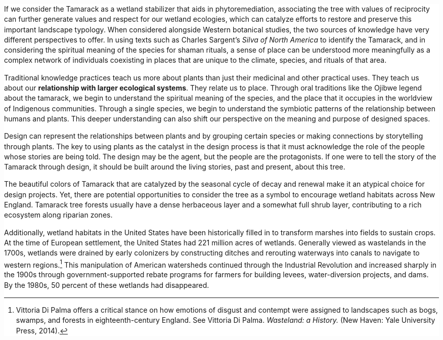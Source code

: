 
If we consider the Tamarack as a wetland stabilizer that aids in phytoremediation, associating the tree with values of reciprocity can further generate values and respect for our wetland ecologies, which can catalyze efforts to restore and preserve this important landscape typology. When considered alongside Western botanical studies, the two sources of knowledge have very different perspectives to offer. In using texts such as Charles Sargent’s *Silva of North America* to identify the Tamarack, and in considering the spiritual meaning of the species for shaman rituals, a sense of place can be understood more meaningfully as a complex network of individuals coexisting in places that are unique to the climate, species, and rituals of that area. 
<param ve-entity eid="Q283180" title="phytoremediation">
<param ve-image url="https://upload.wikimedia.org/wikipedia/commons/4/4c/Mechanisms_involved_in_phytoremediation.png" fit="77,-257,3594,3095" label="Graphic description of the many types of Phytoremediation, the practice of utilizing plant material to consume, degrade, or accumulate hard metals and contaminants in the atmosphere and in the soil. Image source: Wikimedia Commons">

Traditional knowledge practices teach us more about plants than just their medicinal and other practical uses. They teach us about our **relationship with larger ecological systems**. They relate us to place. Through oral traditions like the Ojibwe legend about the tamarack, we begin to understand the spiritual meaning of the species, and the place that it occupies in the worldview of Indigenous communities. Through a single species, we begin to understand the symbiotic patterns of the relationship between humans and plants. This deeper understanding can also shift our perspective on the meaning and purpose of designed spaces. 
<param ve-video vid="eH5zJxQETl4" play=189>

Design can represent the relationships between plants and by grouping certain species or making connections by storytelling through plants. The key to using plants as the catalyst in the design process is that it must acknowledge the role of the people whose stories are being told. The design may be the agent, but the people are the protagonists. If one were to tell the story of the Tamarack through design, it should be built around the living stories, past and present, about this tree. 
<param ve-image
       label="Larch trees in fall at Mar Bleue Bog, Southern Ontario. Image Source: Wikimedia Commons"
       description="Photograph"
       license="public domain"
       url="https://upload.wikimedia.org/wikipedia/commons/7/79/Autumn%27s_promise_%2848973911991%29.png">

The beautiful colors of Tamarack that are catalyzed by the seasonal cycle of decay and renewal make it an atypical choice for design projects. Yet, there are potential opportunities to consider the tree as a symbol to encourage wetland habitats across New England. Tamarack tree forests usually have a dense herbaceous layer and a somewhat full shrub layer, contributing to a rich ecosystem along riparian zones.
<param ve=entity eid="Q13360049" "riparian zone">
<param ve-image url="larchforestswathwinter.jpg" 
       label="There is so much potential in curating a planting design that both benefits the ecosystem and creates unique aesthetic and textural moments that pleases the eye. For example, a single tree can create a punctum in the landscape. Planting large swaths of Tamarack trees to mimick their growing conditions in the natural environment can create a vastly different effect. Image source: Wikimedia Commons">

Additionally, wetland habitats in the United States have been historically filled in to transform marshes into fields to sustain crops. At the time of European settlement, the United States had 221 million acres of wetlands. Generally viewed as wastelands in the 1700s, wetlands were drained by early colonizers by constructing ditches and rerouting waterways into canals to navigate to western regions.[^ref37] This manipulation of American watersheds continued through the Industrial Revolution and increased sharply in the 1900s through government-supported rebate programs for farmers for building levees, water-diversion projects, and dams. By the 1980s, 50 percent of these wetlands had disappeared.
<param ve-image
       label="Larch, from The Park and the Forest, 1841 lithograph. Source: Art Institute of Chicago"
       url="Larch, from The Park and the Forest 1841.jpg">


[^ref1]: Anne M. Dunn is a storyteller and descendant of the Ojibwe people. Her book, *Fire in the Village*, includes many short stories that are a mixture of traditional Ojibwe tales and modern storytelling, preserving an Indigenous perspective on the reciprocal understanding among living systems that predates Western botany. Dunn, Anne M., and Humphrey. A. *Fire in the Village: New and Selected Stories.* (Duluth, Minnesota: Holy Cow! Press, 2016), 14–15. 
[^ref2]: Gertrude Jekyll. *Wood and Garden: Notes and Thoughts, Practical and Critical, of a Working Amateur.* Second Edition. (London: Longmans, Green, and Co., 1899). 
[^ref3]: The Ojibwe People’s Dictionary. https://ojibwe.lib.umn.edu/search?utf8=%E2%9C%93&q=tamarack&commit=Search&type=english. In Potawatomi, Tamarack is called *manbemesh.* and in the Algonquin language, *menahekwa.* https://protoalgonquian.atlas-ling.ca/#!/results. These two nations have lived regionally close to the Ojibwe people, in the Great Lakes region and Quebec, Canada respectively, though the United States Army forcibly removed each nation from their homelands in the 18th and 19th centuries, causing families to relocate.
[^ref4]: Technically speaking, tamarack is the common name for only the Eastern/American larch, not any other species. The name tamarack is said to be derived from a mispronounced Algonquian word, *akemantak,* then “Hackmatack,” meant to have been translated as “wood used for snowshoes,” though when and where this conflation occurred is unclear. Looking for the original word from one of the Algonquian languages is difficult. The Ojibwe People’s Dictionary translates a similar word, aagimaak, as “white ash,” though it gives *mshkiigwaatig* for tamarack. In Ojibwe, the word for tree, plant, and wooden frame among other meanings related to human uses of lumber, is *aatigw*. See https://ojibwe.lib.umn.edu/main-entry/aagimaak-na and eastern Ojibwe, https://dictionary.nishnaabemwin.atlas-ling.ca/#/results. See also “Hackmatack.” Merriam-Webster.com Dictionary, Merriam-Webster, https://www.merriam-webster.com/dictionary/hackmatack. Accessed July 6, 2023.
[^ref5]: Like the Ojibwe, the Potawatomi are a Anishinaabe tribe native to the Great Lakes Region. Originally one people, the Ojibwe, Ottawa, and Potawatomi split after the Anishinaabe reached Mackinac Island on their migration west from the Atlantic coast.
[^ref6]: Robin Wall Kimmerer, lecture series, “Roundtable on Plant Humanities” with Felix Driver, William Friedman, Jessica B. Harris, and Londa Schiebinger. Moderated by Yota Batsaki. Plant Humanities Conference at Dumbarton Oaks Research Institute, Washington, D.C., September 15, 2022. https://www.doaks.org/events/plant-humanities/2022-plant-humanities-conference.
[^ref7]: In *Sacred Ecology,* Fikret Berkes suggests that “the study of traditional ecological knowledge begins with the study of species identifications and classification (ethnobiology) and proceeds to considerations of peoples’ understandings of ecological processes and their relationships with the environment (human ecology).” To Berkes, traditional ecological knowledge implies three main components: local-based knowledge of the environment, practices such as agriculture, and beliefs defining people’s interactions with nature. Berkes, Fikret. *Sacred Ecology: Traditional Ecological Knowledge and Resource Management.* (Philadelphia, PA: Taylor & Francis, 1999), 6.
[^ref8]: Scientists recognize 10 to 15 species, with some debate on the interrelated details within the genus: Larix griffithii, Siberica, Potaninii, Kaempferi, Himalaica, Mastersiana, Gmelinii, Laricina, Decidua, Occidentalis, Lyalli.
[^ref9]: Pine trees on average have a crop of pinecones every three to seven years. https://www.duluthnewstribune.com/lifestyle/ask-a-master-gardener-weather-influences-pine-cone-production#:~:text=a%20hot%20fire-Pine%20trees%20don't%20produce%20the%20same%20number%20of%20cones,reproduction%20and%20produce%20more%20cones.
[^ref10]: The Dahurian Larch *(Larix dahuria)* can thrive above permafrost, the European Larch *(Larix decidua)* is more resistant to pollutants in urban environments, and the advantageous Subalpine Larch *(Larix lyallii)* prefers rock outcrops at an elevation of 7,500 feet in the alpine tundra, higher than any other North American tree species. https://www.srs.fs.usda.gov/pubs/misc/ag_654/volume_1/Larix/lyallii.htm.
[^ref11]: “Ectomycorrhizal symbiosis.” Microbe Wiki. https://microbewiki.kenyon.edu/index.php/Ectomycorrhizal_symbiosis#cite_note-deeper-1.
[^ref12]: In 1859, Asa Gray, a professor of botany at Harvard and a correspondent of Charles Darwin, put forward his idea of “biographical disjuncts” to explain why plant species that were native to North America were so morphologically like those of Japan. This is an example of the earliest applications of Darwin’s evolutionary theory before his publication of Origin of Species. Hung, Kuang-Chi. “‘The Place That Offers the Greatest Interest’: Northeast Asia and the Making of Asa Gray's Disjunction Thesis.” *Harvard Papers in Botany* (2010) 15 (2): 231–50. https://doi.org/10.3100/025.015.0206.
[^ref13]: Josselyn, John, *An Account of Two Voyages to New England.* (London: Printed for Giles Widdows, 1674), 67.
[^ref14]: To trace the name Larix even further, during the 1st century BC, Roman architect Vitruvius provided an account of Caesar assaulting a town whose towers were made of larch wood. The stronghold’s name was Larignum, which explains how the larch tree genus received its name Larix. Marcus Vitruvius Pollio: *The Ten Books of Architecture, Book II* [9.15-16]. (Torino: Giulio Einaudi, 1997). 
[^ref15]: For the exclusion of Indigenous knowledge by western science, and more recent advocacy of its inclusion, see the National Park Service Database on Traditional Ecological Knowledge, which cites many Indigenous voices:
[^ref16]: André Michaux became a prominent botanist in the United States and had built a relationship with Thomas Jefferson, which enabled him to travel west to botanize, or herboriser, as he frequently described his work in his travel journals. According to historian Elizabeth Hyde, Michaux was spending time in the field to “know” the plants, not only to identify them, but also to classify and collect, sharing his findings with the larger scientific community. He was one of the first botanists in the United States to do this, and his work would influence the development of French gardens and forests into the nineteenth century. Elizabeth Hyde, “‘The Neighborhood Would Be Very Interesting for a Botanist to Visit,’ or André Michaux, French Botanist in the American Field.” Journal of the Western Society for French History. Vol. 46. Ann Arbor, MI: Michigan Publishing, University of Michigan Library.
[^ref17]: Francois André Michaux, *The North American sylva; or A description of the forest trees of the United States, Canada, and Nova Scotia*: considered particularly in respect to their use in the arts, and their introduction into commerce; to which is added a description of the most useful of the European forest trees. Illustrated by 156 coloured copperplate engravings, by Redoute, Bessa, etc. (Philadelphia: Robert P. Smith, Philadelphia, 1853). Predating Michaux, the larch tree had been identified in Europe by English botanist Philip Miller, who published its descriptions in The Gardeners Dictionary in 1768, and German-Estonian botanist Carl Frederich Ledebour, who authored Flora Altaica in 1833.
[^ref18]: Originally published in French in 1810, and later in English in 1817, this publication was enhanced with the work of botanist Thomas Nuttall in the 1850s. The text was one of the first references to American trees west of the Mississippi River.
[^ref19]: Charles Sargent and Faxon, C. E.  *The Silva of North America: a description of the trees which grow naturally in North America exclusive of Mexico.* Vol. xii. (Boston: Houghton, Mifflin and Company, 1891). 
[^ref20]: Alfred Rehder. *Manual of cultivated trees and shrubs hardy in North America: exclusive of the subtropical and warmer temperate regions.* Core Historical Literature of Agriculture Collection, Cornell University. (New York: Macmillan, 1927). 
[^ref21]: *Plantae Wilsonianae,* 19.
[^ref22]: *Plantae Wilsonianae.*
[^ref23]: Sylvia Sutton. *Charles Sprague Sargent and the Arnold Arboretum.* (Cambridge: Harvard University Press, 1970), 220.
[^ref24]: Megan Born. *Dirt.* Vol. 2. Cambridge, MA: MIT Press, 2012.
[^ref25]: “Faces of Wetlands: Tamarack.” Vadnais Lake Area Water Management Organization, www.vlawmo.org/news/blog/faces-wetlands-tamarack/. 
[^ref26]: Resin from the Tamarack's bark has been used in Traditional Chinese Medicine to help heal wounds, cuts, and brewed into a tea to help with sore throats. The Golden Larch, *'Pseudolarix amabilis,'* is one of the fifty fundamental herbs in Traditional Chinese Medicine recognized by specialists who incorporate 3-000-year-old remedies from Eastern Medicine into their modern practice. Pseudolarix amabilis - jīn qián sōng (金钱松) - is used as a dermatologic antifungal remedy. See https://www.drwangskincare.com/blogs/news/the-50-fundamental-herbs-of-traditional-chinese-medicine and a list of sources at https://www.nccih.nih.gov/health/traditional-chinese-medicine-what-you-need-to-know.
[^ref27]: "Parts of a Story of a World Picture." from archived websites at the Center for the Philosophy of Nature and Science Studies (CPNSS) at the Faculty of Science, University of Copenhagen. Last updated 2011. https://www.nbi.dk/~natphil/Siberian.html
[^ref28]: “Evenki Shamanism.” Museum of Archaeology and Ethnology, Simon Fraser University. https://www.sfu.ca/archaeology/museum/exhibits/virtual-exhibits/russian-traditional-village-life/evenki-shamanism.html.
[^ref29]: Schuster, Kevin. Hexenkunde, 14 Feb. 2023, hexenkunde.com/a-traditionally-shamanistic-culture-investigating-the-cosmological-belief-systems-of-evenki-hunter-gatherers-in-siberia/.
[^ref30]: “The Social Significance of the Shaman among the Chinese Reindeer-Evenki” in Clark Chilson and Knecht, P. *Shamans in Asia.* (Abingdon, UK: Routledge, 2003),  31.
[^ref31]: Wierucka, “Modern Forms of Buryat Shaman Activity on the Olkhon Island.” Anthropological Notebooks, XIX/3, 2013.
[^ref32]: Chilson, *Shamans in Asia.* 32.
[^ref33]: Aado Lintrop, "The Great Oak and Brother-Sister." Folklore. 16 (2001): 35–58. doi:10.7592/FEJF2001.16.oak2.
[^ref34]: One example is a collective that aims to restore the declining harvests of wild rice in the Midwest, named Kawe Gidaa-naanaagadawendaamin Manoomin Research Collective, which translates from Ojibwe to “We must first consider wild rice.” “State of Water: Protecting and Understanding Wild Rice, Sacred to Ojibwe People.” CBS News, Accessed September 4, 2024, https://www.cbsnews.com/minnesota/news/state-of-water-addressing-the-environmental-impacts-on-wild-rice-sacred-to-ojibwe-people/.
[^ref35]: “Wetlands, Lakes & Streams,” Division of Resource Management, Leech Lake Band of Ojibwe. Accessed September 4, 2024, https://www.llojibwe.org/drm/environmental/wetlands.html.
[^ref36]: “Wetlands, Lakes & Streams.”
[^ref37]: Vittoria Di Palma offers a critical stance on how emotions of disgust and contempt were assigned to landscapes such as bogs, swamps, and forests in eighteenth-century England. See Vittoria Di Palma. *Wasteland: a History.* (New Haven: Yale University Press, 2014).
[^ref38]: “Why are Wetlands Important?” National Park Service. https://www.nps.gov/subjects/wetlands/why.htm#:~:text=Wetlands%20are%20highly%20productive%20and,all%20threatened%20and%20endangered%20species.